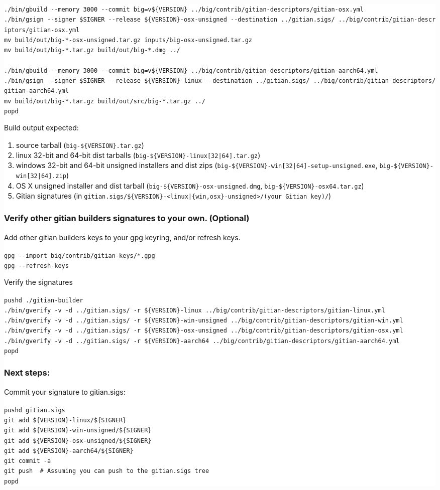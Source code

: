     ./bin/gbuild --memory 3000 --commit big=v${VERSION} ../big/contrib/gitian-descriptors/gitian-osx.yml
    ./bin/gsign --signer $SIGNER --release ${VERSION}-osx-unsigned --destination ../gitian.sigs/ ../big/contrib/gitian-descriptors/gitian-osx.yml
    mv build/out/big-*-osx-unsigned.tar.gz inputs/big-osx-unsigned.tar.gz
    mv build/out/big-*.tar.gz build/out/big-*.dmg ../

    ./bin/gbuild --memory 3000 --commit big=v${VERSION} ../big/contrib/gitian-descriptors/gitian-aarch64.yml
    ./bin/gsign --signer $SIGNER --release ${VERSION}-linux --destination ../gitian.sigs/ ../big/contrib/gitian-descriptors/gitian-aarch64.yml
    mv build/out/big-*.tar.gz build/out/src/big-*.tar.gz ../
    popd

Build output expected:

  1. source tarball (`big-${VERSION}.tar.gz`)
  2. linux 32-bit and 64-bit dist tarballs (`big-${VERSION}-linux[32|64].tar.gz`)
  3. windows 32-bit and 64-bit unsigned installers and dist zips (`big-${VERSION}-win[32|64]-setup-unsigned.exe`, `big-${VERSION}-win[32|64].zip`)
  4. OS X unsigned installer and dist tarball (`big-${VERSION}-osx-unsigned.dmg`, `big-${VERSION}-osx64.tar.gz`)
  5. Gitian signatures (in `gitian.sigs/${VERSION}-<linux|{win,osx}-unsigned>/(your Gitian key)/`)

### Verify other gitian builders signatures to your own. (Optional)

Add other gitian builders keys to your gpg keyring, and/or refresh keys.

    gpg --import big/contrib/gitian-keys/*.gpg
    gpg --refresh-keys

Verify the signatures

    pushd ./gitian-builder
    ./bin/gverify -v -d ../gitian.sigs/ -r ${VERSION}-linux ../big/contrib/gitian-descriptors/gitian-linux.yml
    ./bin/gverify -v -d ../gitian.sigs/ -r ${VERSION}-win-unsigned ../big/contrib/gitian-descriptors/gitian-win.yml
    ./bin/gverify -v -d ../gitian.sigs/ -r ${VERSION}-osx-unsigned ../big/contrib/gitian-descriptors/gitian-osx.yml
    ./bin/gverify -v -d ../gitian.sigs/ -r ${VERSION}-aarch64 ../big/contrib/gitian-descriptors/gitian-aarch64.yml
    popd

### Next steps:

Commit your signature to gitian.sigs:

    pushd gitian.sigs
    git add ${VERSION}-linux/${SIGNER}
    git add ${VERSION}-win-unsigned/${SIGNER}
    git add ${VERSION}-osx-unsigned/${SIGNER}
    git add ${VERSION}-aarch64/${SIGNER}
    git commit -a
    git push  # Assuming you can push to the gitian.sigs tree
    popd
